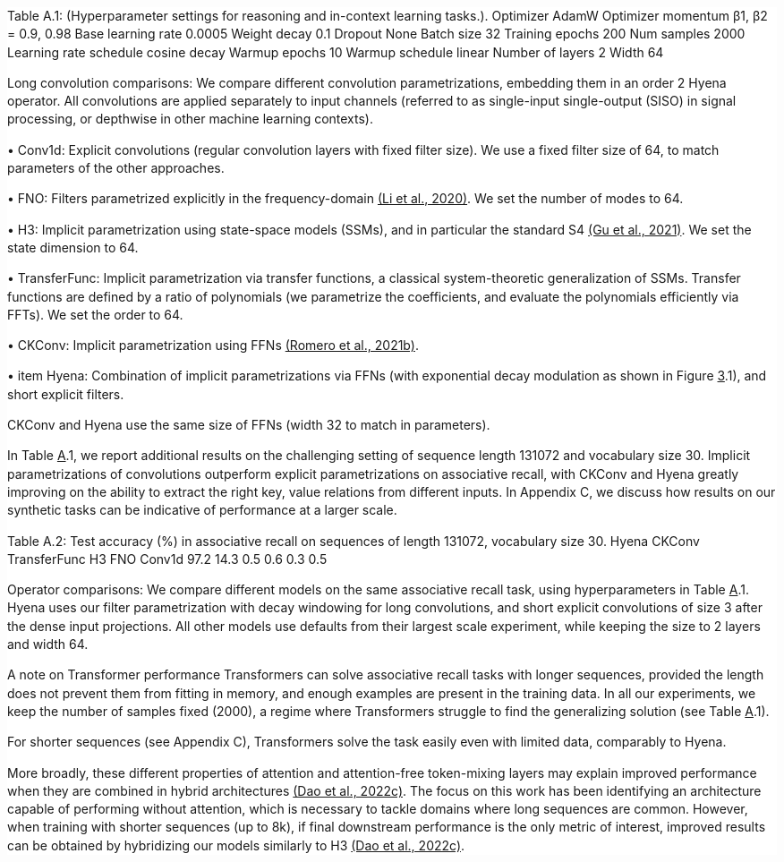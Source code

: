 Table A.1: (Hyperparameter settings for reasoning and in-context learning tasks.). Optimizer AdamW Optimizer momentum β1, β2 = 0.9, 0.98 Base learning rate 0.0005 Weight decay 0.1 Dropout None Batch size 32 Training epochs 200 Num samples 2000 Learning rate schedule cosine decay Warmup epochs 10 Warmup schedule linear Number of layers 2 Width 64

Long convolution comparisons: We compare different convolution parametrizations, embedding them in an order 2 Hyena operator. All convolutions are applied separately to input channels (referred to as single-input single-output (SISO) in signal processing, or depthwise in other machine learning contexts).

• Conv1d: Explicit convolutions (regular convolution layers with fixed filter size). We use a fixed filter size of 64, to match parameters of the other approaches.

• FNO: Filters parametrized explicitly in the frequency-domain [(Li et al., 2020)](#b27). We set the number of modes to 64.

• H3: Implicit parametrization using state-space models (SSMs), and in particular the standard S4 [(Gu et al., 2021)](#b18). We set the state dimension to 64.

• TransferFunc: Implicit parametrization via transfer functions, a classical system-theoretic generalization of SSMs. Transfer functions are defined by a ratio of polynomials (we parametrize the coefficients, and evaluate the polynomials efficiently via FFTs). We set the order to 64.

• CKConv: Implicit parametrization using FFNs [(Romero et al., 2021b)](#).

• item Hyena: Combination of implicit parametrizations via FFNs (with exponential decay modulation as shown in Figure [3](#fig_4).1), and short explicit filters.

CKConv and Hyena use the same size of FFNs (width 32 to match in parameters).

In Table [A](#).1, we report additional results on the challenging setting of sequence length 131072 and vocabulary size 30. Implicit parametrizations of convolutions outperform explicit parametrizations on associative recall, with CKConv and Hyena greatly improving on the ability to extract the right key, value relations from different inputs. In Appendix C, we discuss how results on our synthetic tasks can be indicative of performance at a larger scale.

Table A.2: Test accuracy (%) in associative recall on sequences of length 131072, vocabulary size 30. Hyena CKConv TransferFunc H3 FNO Conv1d 97.2 14.3 0.5 0.6 0.3 0.5

Operator comparisons: We compare different models on the same associative recall task, using hyperparameters in Table [A](#).1. Hyena uses our filter parametrization with decay windowing for long convolutions, and short explicit convolutions of size 3 after the dense input projections. All other models use defaults from their largest scale experiment, while keeping the size to 2 layers and width 64.

A note on Transformer performance Transformers can solve associative recall tasks with longer sequences, provided the length does not prevent them from fitting in memory, and enough examples are present in the training data. In all our experiments, we keep the number of samples fixed (2000), a regime where Transformers struggle to find the generalizing solution (see Table [A](#).1).

For shorter sequences (see Appendix C), Transformers solve the task easily even with limited data, comparably to Hyena.

More broadly, these different properties of attention and attention-free token-mixing layers may explain improved performance when they are combined in hybrid architectures [(Dao et al., 2022c)](#). The focus on this work has been identifying an architecture capable of performing without attention, which is necessary to tackle domains where long sequences are common. However, when training with shorter sequences (up to 8k), if final downstream performance is the only metric of interest, improved results can be obtained by hybridizing our models similarly to H3 [(Dao et al., 2022c)](#).

